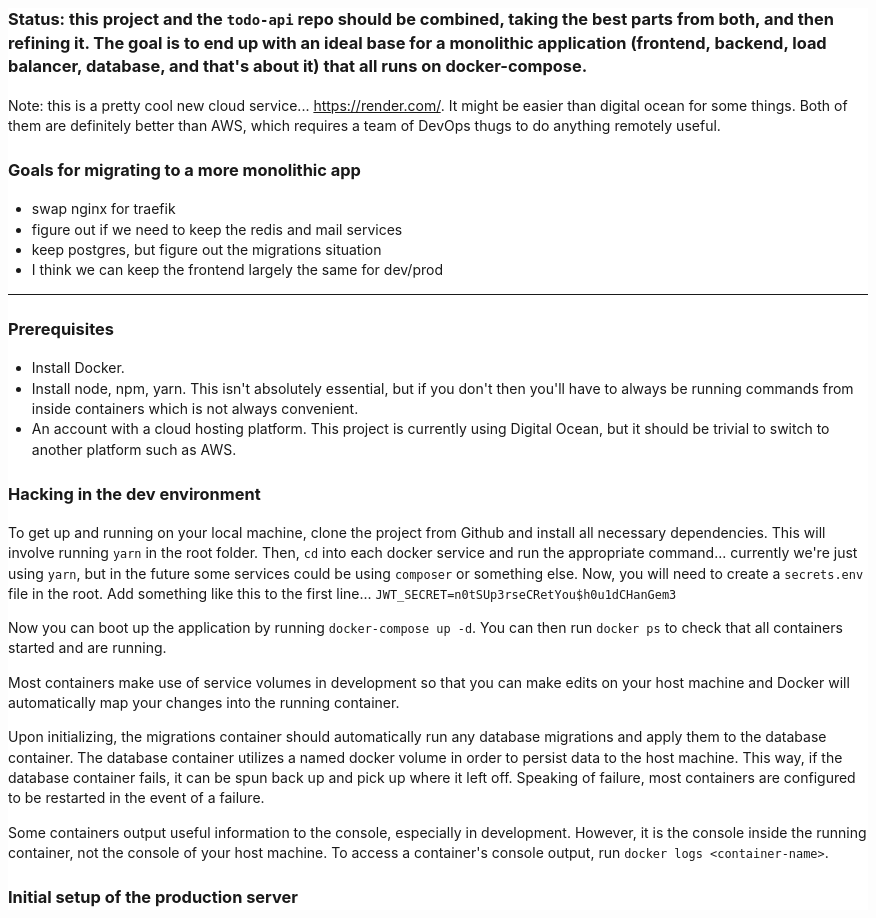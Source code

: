 ### Status: this project and the `todo-api` repo should be combined, taking the best parts from both, and then refining it. The goal is to end up with an ideal base for a monolithic application (frontend, backend, load balancer, database, and that's about it) that all runs on docker-compose.

Note: this is a pretty cool new cloud service... https://render.com/. It might be easier than digital ocean for some things. Both of them are definitely better than AWS, which requires a team of DevOps thugs to do anything remotely useful.

### Goals for migrating to a more monolithic app

- swap nginx for traefik
- figure out if we need to keep the redis and mail services
- keep postgres, but figure out the migrations situation
- I think we can keep the frontend largely the same for dev/prod

---

### Prerequisites

- Install Docker.
- Install node, npm, yarn. This isn't absolutely essential, but if you don't then you'll have to always be running commands from inside containers which is not always convenient.
- An account with a cloud hosting platform. This project is currently using Digital Ocean, but it should be trivial to switch to another platform such as AWS.

### Hacking in the dev environment

To get up and running on your local machine, clone the project from Github and install all necessary dependencies. This will involve running `yarn` in the root folder. Then, `cd` into each docker service and run the appropriate command... currently we're just using `yarn`, but in the future some services could be using `composer` or something else. Now, you will need to create a `secrets.env` file in the root. Add something like this to the first line... `JWT_SECRET=n0tSUp3rseCRetYou$h0u1dCHanGem3`

Now you can boot up the application by running `docker-compose up -d`. You can then run `docker ps` to check that all containers started and are running.

Most containers make use of service volumes in development so that you can make edits on your host machine and Docker will automatically map your changes into the running container.

Upon initializing, the migrations container should automatically run any database migrations and apply them to the database container. The database container utilizes a named docker volume in order to persist data to the host machine. This way, if the database container fails, it can be spun back up and pick up where it left off. Speaking of failure, most containers are configured to be restarted in the event of a failure.

Some containers output useful information to the console, especially in development. However, it is the console inside the running container, not the console of your host machine. To access a container's console output, run `docker logs <container-name>`.

### Initial setup of the production server
